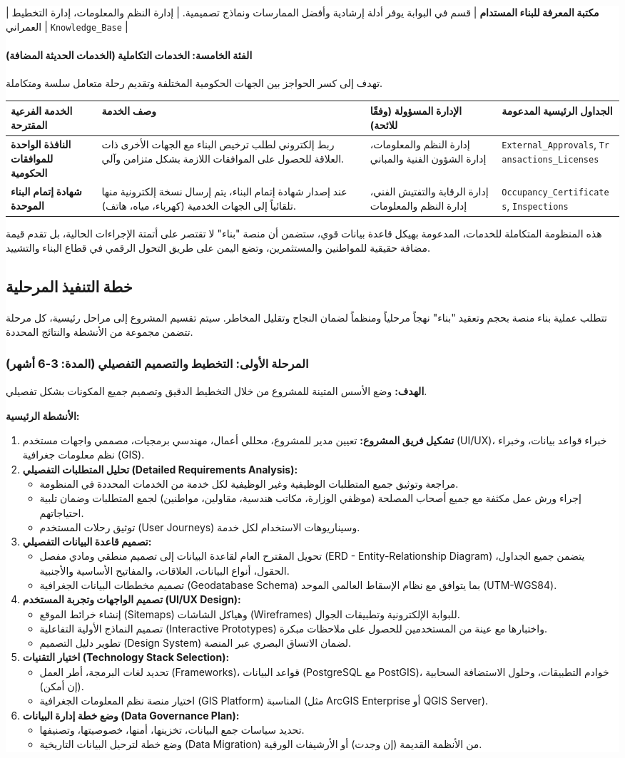 | **مكتبة المعرفة للبناء المستدام** | قسم في البوابة يوفر أدلة إرشادية وأفضل الممارسات ونماذج تصميمية. | إدارة النظم والمعلومات، إدارة التخطيط العمراني | `Knowledge_Base` |

#### الفئة الخامسة: الخدمات التكاملية (الخدمات الحديثة المضافة)

تهدف إلى كسر الحواجز بين الجهات الحكومية المختلفة وتقديم رحلة متعامل سلسة ومتكاملة.

| الخدمة الفرعية المقترحة | وصف الخدمة | الإدارة المسؤولة (وفقًا للائحة) | الجداول الرئيسية المدعومة |
| :--- | :--- | :--- | :--- |
| **النافذة الواحدة للموافقات الحكومية** | ربط إلكتروني لطلب ترخيص البناء مع الجهات الأخرى ذات العلاقة للحصول على الموافقات اللازمة بشكل متزامن وآلي. | إدارة النظم والمعلومات، إدارة الشؤون الفنية والمباني | `External_Approvals`, `Transactions_Licenses` |
| **شهادة إتمام البناء الموحدة** | عند إصدار شهادة إتمام البناء، يتم إرسال نسخة إلكترونية منها تلقائياً إلى الجهات الخدمية (كهرباء، مياه، هاتف). | إدارة الرقابة والتفتيش الفني، إدارة النظم والمعلومات | `Occupancy_Certificates`, `Inspections` |

هذه المنظومة المتكاملة للخدمات، المدعومة بهيكل قاعدة بيانات قوي، ستضمن أن منصة "بناء" لا تقتصر على أتمتة الإجراءات الحالية، بل تقدم قيمة مضافة حقيقية للمواطنين والمستثمرين، وتضع اليمن على طريق التحول الرقمي في قطاع البناء والتشييد.



## خطة التنفيذ المرحلية

تتطلب عملية بناء منصة بحجم وتعقيد "بناء" نهجاً مرحلياً ومنظماً لضمان النجاح وتقليل المخاطر. سيتم تقسيم المشروع إلى مراحل رئيسية، كل مرحلة تتضمن مجموعة من الأنشطة والنتائج المحددة.

### المرحلة الأولى: التخطيط والتصميم التفصيلي (المدة: 3-6 أشهر)

**الهدف:** وضع الأسس المتينة للمشروع من خلال التخطيط الدقيق وتصميم جميع المكونات بشكل تفصيلي.

**الأنشطة الرئيسية:**

1.  **تشكيل فريق المشروع:** تعيين مدير للمشروع، محللي أعمال، مهندسي برمجيات، مصممي واجهات مستخدم (UI/UX)، خبراء قواعد بيانات، وخبراء نظم معلومات جغرافية (GIS).
2.  **تحليل المتطلبات التفصيلي (Detailed Requirements Analysis):**
    *   مراجعة وتوثيق جميع المتطلبات الوظيفية وغير الوظيفية لكل خدمة من الخدمات المحددة في المنظومة.
    *   إجراء ورش عمل مكثفة مع جميع أصحاب المصلحة (موظفي الوزارة، مكاتب هندسية، مقاولين، مواطنين) لجمع المتطلبات وضمان تلبية احتياجاتهم.
    *   توثيق رحلات المستخدم (User Journeys) وسيناريوهات الاستخدام لكل خدمة.
3.  **تصميم قاعدة البيانات التفصيلي:**
    *   تحويل المقترح العام لقاعدة البيانات إلى تصميم منطقي ومادي مفصل (ERD - Entity-Relationship Diagram) يتضمن جميع الجداول، الحقول، أنواع البيانات، العلاقات، والمفاتيح الأساسية والأجنبية.
    *   تصميم مخططات البيانات الجغرافية (Geodatabase Schema) بما يتوافق مع نظام الإسقاط العالمي الموحد (UTM-WGS84).
4.  **تصميم الواجهات وتجربة المستخدم (UI/UX Design):**
    *   إنشاء خرائط الموقع (Sitemaps) وهياكل الشاشات (Wireframes) للبوابة الإلكترونية وتطبيقات الجوال.
    *   تصميم النماذج الأولية التفاعلية (Interactive Prototypes) واختبارها مع عينة من المستخدمين للحصول على ملاحظات مبكرة.
    *   تطوير دليل التصميم (Design System) لضمان الاتساق البصري عبر المنصة.
5.  **اختيار التقنيات (Technology Stack Selection):**
    *   تحديد لغات البرمجة، أطر العمل (Frameworks)، قواعد البيانات (PostgreSQL مع PostGIS)، خوادم التطبيقات، وحلول الاستضافة السحابية (إن أمكن).
    *   اختيار منصة نظم المعلومات الجغرافية (GIS Platform) المناسبة (مثل ArcGIS Enterprise أو QGIS Server).
6.  **وضع خطة إدارة البيانات (Data Governance Plan):**
    *   تحديد سياسات جمع البيانات، تخزينها، أمنها، خصوصيتها، وتصنيفها.
    *   وضع خطة لترحيل البيانات التاريخية (Data Migration) من الأنظمة القديمة (إن وجدت) أو الأرشيفات الورقية.

